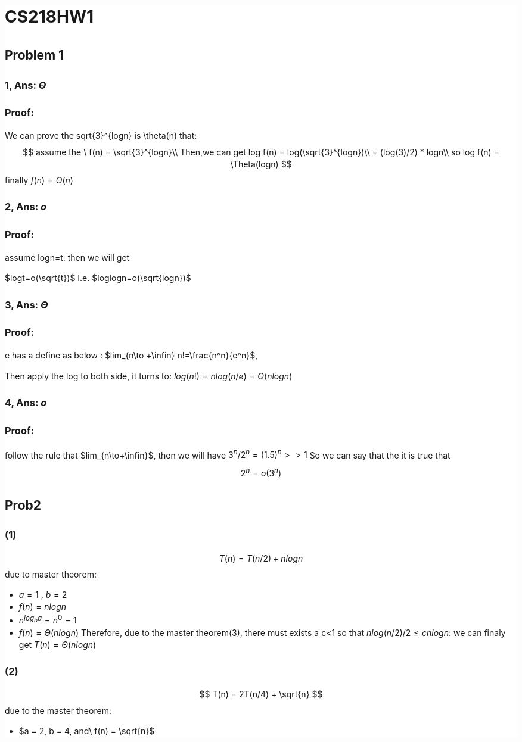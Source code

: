 # CS218HW1
## Problem 1
### 1, Ans: $\Theta$
### Proof:
We can prove the sqrt{3}^{logn} is \theta(n) that:
$$
assume the \ f(n) = \sqrt{3}^{logn}\\
Then,we can get log f(n) = log(\sqrt{3}^{logn})\\
= (log(3)/2) * logn\\
so log f(n) = \Theta(logn)
$$
finally $f(n)=\Theta (n)$   

### 2, Ans: $o$
### Proof:
assume logn=t. then we will get

$logt=o(\sqrt{t})$
 I.e. $loglogn=o(\sqrt{logn})$

### 3, Ans: $\Theta$

### Proof:

e has a define as below :
$lim_{n\to +\infin} n!=\frac{n^n}{e^n}$, 

Then apply the log to both side, it turns to:
$log(n!)=nlog(n/e)=\Theta(nlogn)$

### 4, Ans: $o$
### Proof:
follow the rule that $lim_{n\to+\infin}$, then we will have $3^n/2^n=(1.5)^n>>1$
So we can say that the it is true that
$$
2^n=o(3^n)
$$
## Prob2
### (1)
$$
T(n) = T(n/2) + n log n
$$
due to master theorem:
- $a = 1$ , $b = 2$
- $f(n) = n log n$
- $n^{log_b a} = n^0 = 1$
- $f(n) = \Theta(n log n)$
Therefore, due to the master theorem(3), there must exists a c<1 so that $nlog(n/2)/2\le cnlogn$: we can finaly get
$T(n) = \Theta(n log n)$ 
### (2)
$$
T(n) = 2T(n/4) + \sqrt{n}
$$
due to the master theorem:
- $a = 2, b = 4, and\ f(n) = \sqrt{n}$